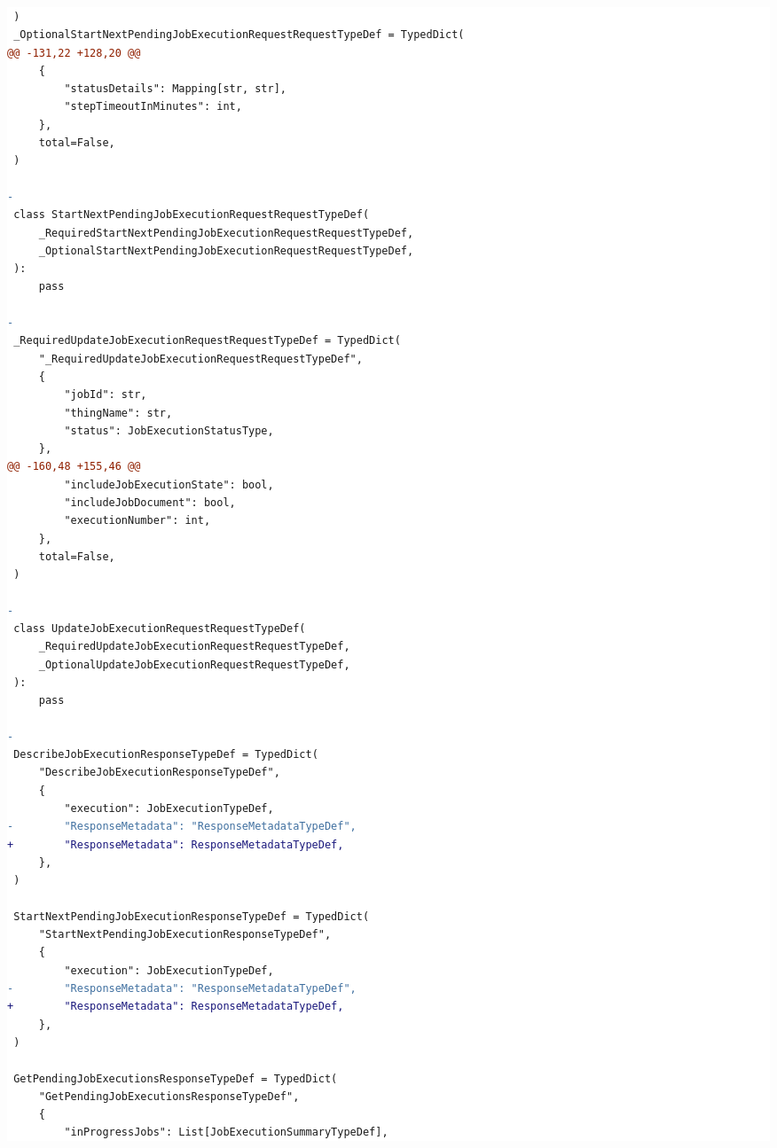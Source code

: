 ```diff
 )
 _OptionalStartNextPendingJobExecutionRequestRequestTypeDef = TypedDict(
@@ -131,22 +128,20 @@
     {
         "statusDetails": Mapping[str, str],
         "stepTimeoutInMinutes": int,
     },
     total=False,
 )
 
-
 class StartNextPendingJobExecutionRequestRequestTypeDef(
     _RequiredStartNextPendingJobExecutionRequestRequestTypeDef,
     _OptionalStartNextPendingJobExecutionRequestRequestTypeDef,
 ):
     pass
 
-
 _RequiredUpdateJobExecutionRequestRequestTypeDef = TypedDict(
     "_RequiredUpdateJobExecutionRequestRequestTypeDef",
     {
         "jobId": str,
         "thingName": str,
         "status": JobExecutionStatusType,
     },
@@ -160,48 +155,46 @@
         "includeJobExecutionState": bool,
         "includeJobDocument": bool,
         "executionNumber": int,
     },
     total=False,
 )
 
-
 class UpdateJobExecutionRequestRequestTypeDef(
     _RequiredUpdateJobExecutionRequestRequestTypeDef,
     _OptionalUpdateJobExecutionRequestRequestTypeDef,
 ):
     pass
 
-
 DescribeJobExecutionResponseTypeDef = TypedDict(
     "DescribeJobExecutionResponseTypeDef",
     {
         "execution": JobExecutionTypeDef,
-        "ResponseMetadata": "ResponseMetadataTypeDef",
+        "ResponseMetadata": ResponseMetadataTypeDef,
     },
 )
 
 StartNextPendingJobExecutionResponseTypeDef = TypedDict(
     "StartNextPendingJobExecutionResponseTypeDef",
     {
         "execution": JobExecutionTypeDef,
-        "ResponseMetadata": "ResponseMetadataTypeDef",
+        "ResponseMetadata": ResponseMetadataTypeDef,
     },
 )
 
 GetPendingJobExecutionsResponseTypeDef = TypedDict(
     "GetPendingJobExecutionsResponseTypeDef",
     {
         "inProgressJobs": List[JobExecutionSummaryTypeDef],
```